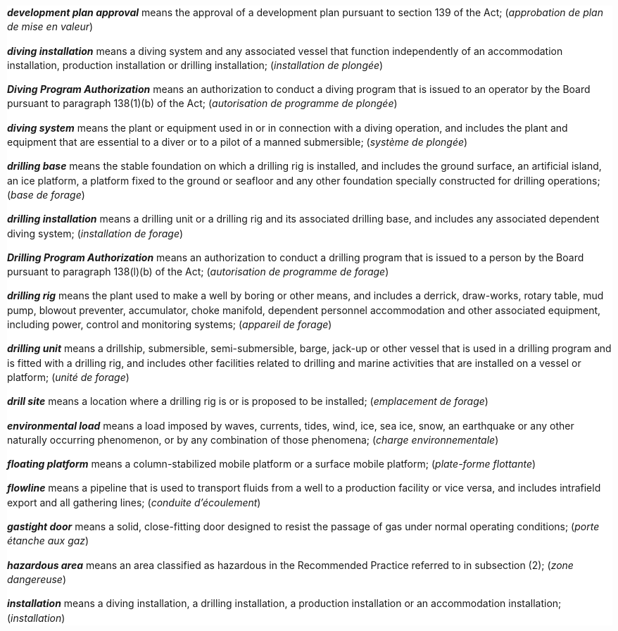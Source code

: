 ***development plan approval*** means the approval of a development plan pursuant to section 139 of the Act; (*approbation de plan de mise en valeur*)

***diving installation*** means a diving system and any associated vessel that function independently of an accommodation installation, production installation or drilling installation; (*installation de plongée*)

***Diving Program Authorization*** means an authorization to conduct a diving program that is issued to an operator by the Board pursuant to paragraph 138(1)(b) of the Act; (*autorisation de programme de plongée*)

***diving system*** means the plant or equipment used in or in connection with a diving operation, and includes the plant and equipment that are essential to a diver or to a pilot of a manned submersible; (*système de plongée*)

***drilling base*** means the stable foundation on which a drilling rig is installed, and includes the ground surface, an artificial island, an ice platform, a platform fixed to the ground or seafloor and any other foundation specially constructed for drilling operations; (*base de forage*)

***drilling installation*** means a drilling unit or a drilling rig and its associated drilling base, and includes any associated dependent diving system; (*installation de forage*)

***Drilling Program Authorization*** means an authorization to conduct a drilling program that is issued to a person by the Board pursuant to paragraph 138(l)(b) of the Act; (*autorisation de programme de forage*)

***drilling rig*** means the plant used to make a well by boring or other means, and includes a derrick, draw-works, rotary table, mud pump, blowout preventer, accumulator, choke manifold, dependent personnel accommodation and other associated equipment, including power, control and monitoring systems; (*appareil de forage*)

***drilling unit*** means a drillship, submersible, semi-submersible, barge, jack-up or other vessel that is used in a drilling program and is fitted with a drilling rig, and includes other facilities related to drilling and marine activities that are installed on a vessel or platform; (*unité de forage*)

***drill site*** means a location where a drilling rig is or is proposed to be installed; (*emplacement de forage*)

***environmental load*** means a load imposed by waves, currents, tides, wind, ice, sea ice, snow, an earthquake or any other naturally occurring phenomenon, or by any combination of those phenomena; (*charge environnementale*)

***floating platform*** means a column-stabilized mobile platform or a surface mobile platform; (*plate-forme flottante*)

***flowline*** means a pipeline that is used to transport fluids from a well to a production facility or vice versa, and includes intrafield export and all gathering lines; (*conduite d’écoulement*)

***gastight door*** means a solid, close-fitting door designed to resist the passage of gas under normal operating conditions; (*porte étanche aux gaz*)

***hazardous area*** means an area classified as hazardous in the Recommended Practice referred to in subsection (2); (*zone dangereuse*)

***installation*** means a diving installation, a drilling installation, a production installation or an accommodation installation; (*installation*)
